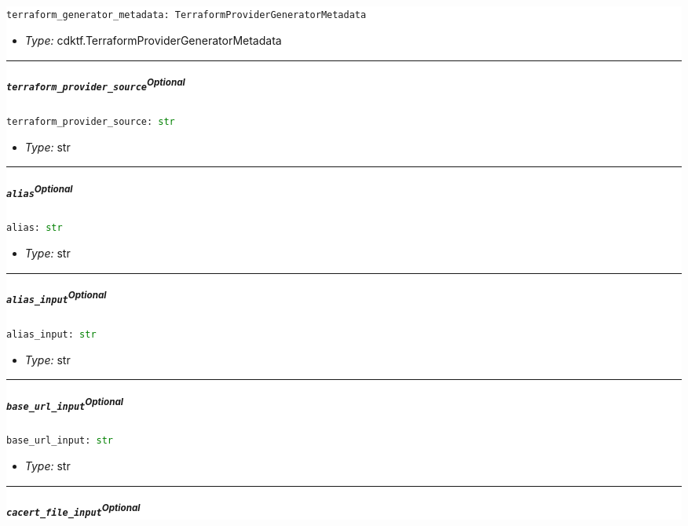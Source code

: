 ```python
terraform_generator_metadata: TerraformProviderGeneratorMetadata
```

- *Type:* cdktf.TerraformProviderGeneratorMetadata

---

##### `terraform_provider_source`<sup>Optional</sup> <a name="terraform_provider_source" id="@cdktf/provider-gitlab.provider.GitlabProvider.property.terraformProviderSource"></a>

```python
terraform_provider_source: str
```

- *Type:* str

---

##### `alias`<sup>Optional</sup> <a name="alias" id="@cdktf/provider-gitlab.provider.GitlabProvider.property.alias"></a>

```python
alias: str
```

- *Type:* str

---

##### `alias_input`<sup>Optional</sup> <a name="alias_input" id="@cdktf/provider-gitlab.provider.GitlabProvider.property.aliasInput"></a>

```python
alias_input: str
```

- *Type:* str

---

##### `base_url_input`<sup>Optional</sup> <a name="base_url_input" id="@cdktf/provider-gitlab.provider.GitlabProvider.property.baseUrlInput"></a>

```python
base_url_input: str
```

- *Type:* str

---

##### `cacert_file_input`<sup>Optional</sup> <a name="cacert_file_input" id="@cdktf/provider-gitlab.provider.GitlabProvider.property.cacertFileInput"></a>
